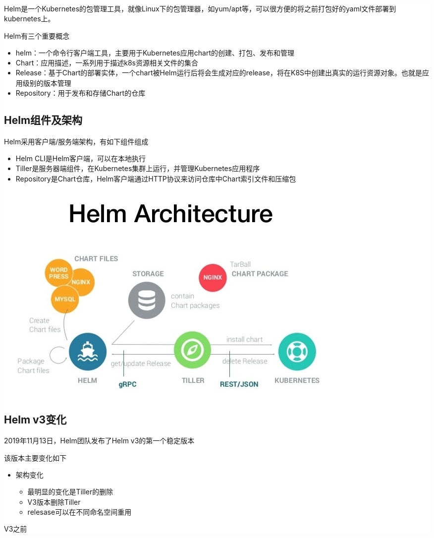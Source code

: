 Helm是一个Kubernetes的包管理工具，就像Linux下的包管理器，如yum/apt等，可以很方便的将之前打包好的yaml文件部署到kubernetes上。

Helm有三个重要概念

- helm：一个命令行客户端工具，主要用于Kubernetes应用chart的创建、打包、发布和管理
- Chart：应用描述，一系列用于描述k8s资源相关文件的集合
- Release：基于Chart的部署实体，一个chart被Helm运行后将会生成对应的release，将在K8S中创建出真实的运行资源对象。也就是应用级别的版本管理
- Repository：用于发布和存储Chart的仓库

## Helm组件及架构

Helm采用客户端/服务端架构，有如下组件组成

- Helm CLI是Helm客户端，可以在本地执行
- Tiller是服务器端组件，在Kubernetes集群上运行，并管理Kubernetes应用程序
- Repository是Chart仓库，Helm客户端通过HTTP协议来访问仓库中Chart索引文件和压缩包

![image-20201119095458328](images/image-20201119095458328.png)

## Helm v3变化

2019年11月13日，Helm团队发布了Helm v3的第一个稳定版本

该版本主要变化如下

- 架构变化

  - 最明显的变化是Tiller的删除
  - V3版本删除Tiller
  - relesase可以在不同命名空间重用

V3之前
